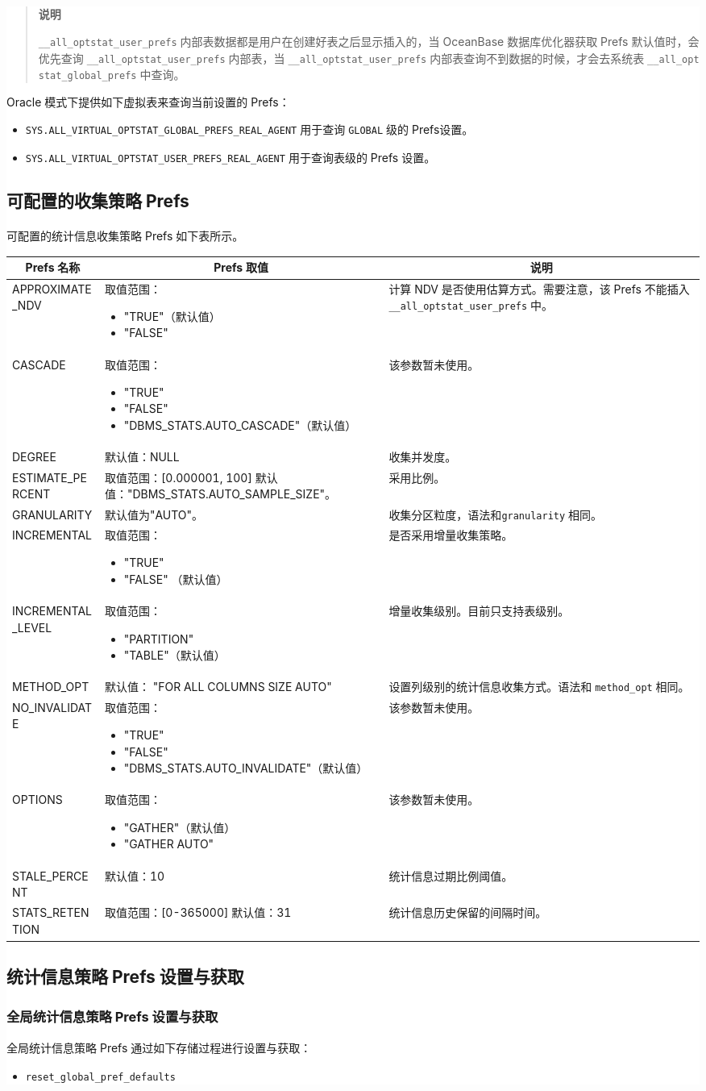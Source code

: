 
>**说明**
>
>`__all_optstat_user_prefs` 内部表数据都是用户在创建好表之后显示插入的，当 OceanBase 数据库优化器获取 Prefs 默认值时，会优先查询 `__all_optstat_user_prefs` 内部表，当 `__all_optstat_user_prefs` 内部表查询不到数据的时候，才会去系统表 `__all_optstat_global_prefs` 中查询。

Oracle 模式下提供如下虚拟表来查询当前设置的 Prefs：

* `SYS.ALL_VIRTUAL_OPTSTAT_GLOBAL_PREFS_REAL_AGENT` 用于查询 `GLOBAL` 级的 Prefs设置。

  

* `SYS.ALL_VIRTUAL_OPTSTAT_USER_PREFS_REAL_AGENT` 用于查询表级的 Prefs 设置。

  




可配置的收集策略 Prefs 
-----------------------------------

可配置的统计信息收集策略 Prefs 如下表所示。


|     Prefs 名称      |                                                                                                Prefs 取值                                                                                                 |                               说明                               |
|-------------------|---------------------------------------------------------------------------------------------------------------------------------------------------------------------------------------------------------|----------------------------------------------------------------|
| APPROXIMATE_NDV   | 取值范围： <ul><li> "TRUE"（默认值）</li>   <li> "FALSE" </li>  </ul>                                                                   | 计算 NDV 是否使用估算方式。需要注意，该 Prefs 不能插入`__all_optstat_user_prefs` 中。 |
| CASCADE           | 取值范围： <ul><li> "TRUE" </li>  <li> "FALSE" </li>  <li> "DBMS_STATS.AUTO_CASCADE"（默认值）</li>  </ul>     | 该参数暂未使用。                                                       |
| DEGREE            | 默认值：NULL                                                                                                                                                                                                | 收集并发度。                                                         |
| ESTIMATE_PERCENT  | 取值范围：\[0.000001, 100\] 默认值："DBMS_STATS.AUTO_SAMPLE_SIZE"。                                                                                                                               | 采用比例。                                                          |
| GRANULARITY       | 默认值为"AUTO"。                                                                                                                                                                                             | 收集分区粒度，语法和`granularity` 相同。                                    |
| INCREMENTAL       | 取值范围： <ul><li> "TRUE"</li>   <li> "FALSE" （默认值）</li> </ul>                                                                    | 是否采用增量收集策略。                                                    |
| INCREMENTAL_LEVEL | 取值范围： <ul><li> "PARTITION"</li>   <li> "TABLE"（默认值） </li> </ul>                                                               | 增量收集级别。目前只支持表级别。                                               |
| METHOD_OPT        | 默认值： "FOR ALL COLUMNS SIZE AUTO"                                                                                                                                                                        | 设置列级别的统计信息收集方式。语法和 `method_opt` 相同。                            |
| NO_INVALIDATE     | 取值范围： <ul><li> "TRUE" </li>  <li> "FALSE" </li>  <li> "DBMS_STATS.AUTO_INVALIDATE"（默认值）</li></ul>    | 该参数暂未使用。                                                       |
| OPTIONS           | 取值范围： <ul><li> "GATHER"（默认值）</li>   <li>  "GATHER AUTO"  </li> </ul>                                                          | 该参数暂未使用。                                                       |
| STALE_PERCENT     | 默认值：10                                                                                                                                                                                                  | 统计信息过期比例阈值。                                                    |
| STATS_RETENTION   | 取值范围：\[0-365000\] 默认值：31                                                                                                                                                                | 统计信息历史保留的间隔时间。                                                 |



统计信息策略 Prefs 设置与获取 
---------------------------------------

### 全局统计信息策略 Prefs 设置与获取 

全局统计信息策略 Prefs 通过如下存储过程进行设置与获取：

* `reset_global_pref_defaults`

